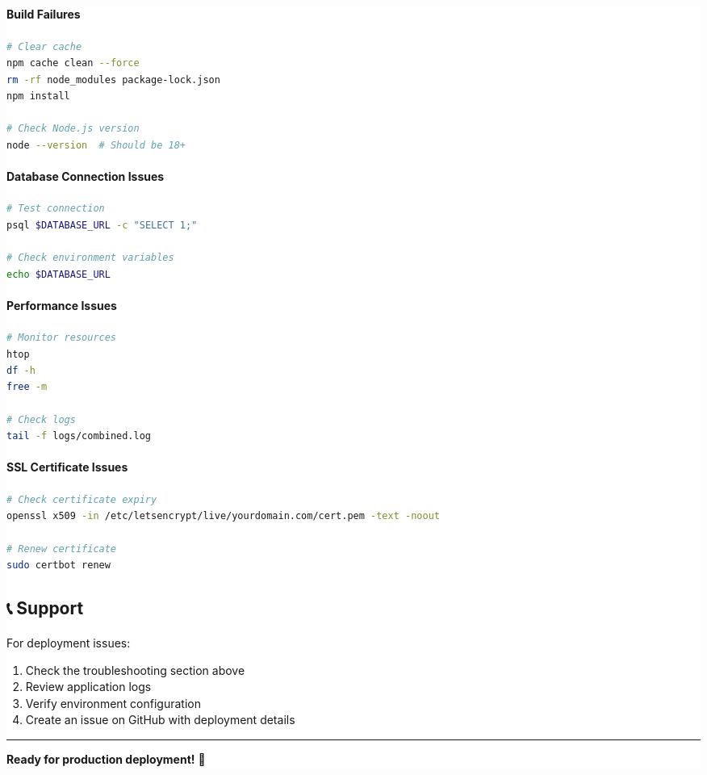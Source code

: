 #### Build Failures
```bash
# Clear cache
npm cache clean --force
rm -rf node_modules package-lock.json
npm install

# Check Node.js version
node --version  # Should be 18+
```

#### Database Connection Issues
```bash
# Test connection
psql $DATABASE_URL -c "SELECT 1;"

# Check environment variables
echo $DATABASE_URL
```

#### Performance Issues
```bash
# Monitor resources
htop
df -h
free -m

# Check logs
tail -f logs/combined.log
```

#### SSL Certificate Issues
```bash
# Check certificate expiry
openssl x509 -in /etc/letsencrypt/live/yourdomain.com/cert.pem -text -noout

# Renew certificate
sudo certbot renew
```

## 📞 Support

For deployment issues:
1. Check the troubleshooting section above
2. Review application logs
3. Verify environment configuration
4. Create an issue on GitHub with deployment details

---

**Ready for production deployment!** 🚀